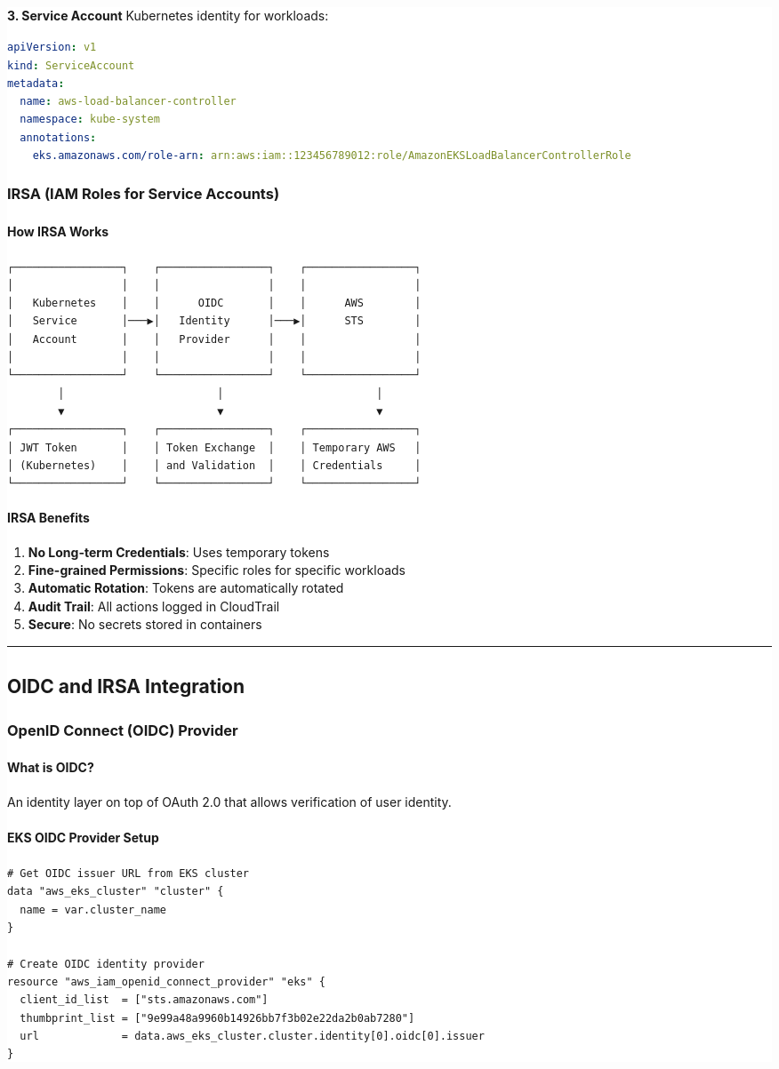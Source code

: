 **3. Service Account**
Kubernetes identity for workloads:

```yaml
apiVersion: v1
kind: ServiceAccount
metadata:
  name: aws-load-balancer-controller
  namespace: kube-system
  annotations:
    eks.amazonaws.com/role-arn: arn:aws:iam::123456789012:role/AmazonEKSLoadBalancerControllerRole
```

### IRSA (IAM Roles for Service Accounts)

#### How IRSA Works

```
┌─────────────────┐    ┌─────────────────┐    ┌─────────────────┐
│                 │    │                 │    │                 │
│   Kubernetes    │    │      OIDC       │    │      AWS        │
│   Service       │───▶│   Identity      │───▶│      STS        │
│   Account       │    │   Provider      │    │                 │
│                 │    │                 │    │                 │
└─────────────────┘    └─────────────────┘    └─────────────────┘
        │                        │                        │
        ▼                        ▼                        ▼
┌─────────────────┐    ┌─────────────────┐    ┌─────────────────┐
│ JWT Token       │    │ Token Exchange  │    │ Temporary AWS   │
│ (Kubernetes)    │    │ and Validation  │    │ Credentials     │
└─────────────────┘    └─────────────────┘    └─────────────────┘
```

#### IRSA Benefits

1. **No Long-term Credentials**: Uses temporary tokens
2. **Fine-grained Permissions**: Specific roles for specific workloads
3. **Automatic Rotation**: Tokens are automatically rotated
4. **Audit Trail**: All actions logged in CloudTrail
5. **Secure**: No secrets stored in containers

---

## OIDC and IRSA Integration

### OpenID Connect (OIDC) Provider

#### What is OIDC?
An identity layer on top of OAuth 2.0 that allows verification of user identity.

#### EKS OIDC Provider Setup

```hcl
# Get OIDC issuer URL from EKS cluster
data "aws_eks_cluster" "cluster" {
  name = var.cluster_name
}

# Create OIDC identity provider
resource "aws_iam_openid_connect_provider" "eks" {
  client_id_list  = ["sts.amazonaws.com"]
  thumbprint_list = ["9e99a48a9960b14926bb7f3b02e22da2b0ab7280"]
  url             = data.aws_eks_cluster.cluster.identity[0].oidc[0].issuer
}
```
